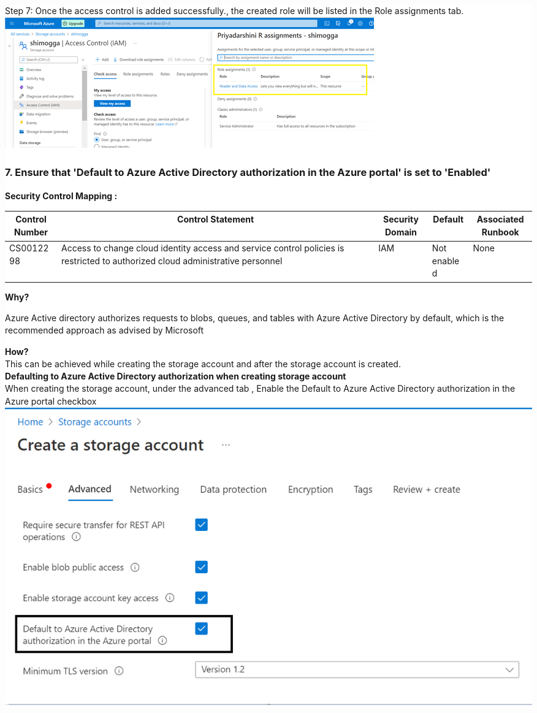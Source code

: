 Step 7:  Once the access control is added successfully., the created role will be listed in the Role assignments tab. <br>
![image info](../docs/images/DeveloperGuidelines/StorageAccount/8g.png) <br>

### 7. Ensure that 'Default to Azure Active Directory authorization in the Azure portal' is set to 'Enabled' ### 

**Security Control Mapping :** 

| Control Number | Control Statement | Security Domain | Default | Associated Runbook |
| ----------------- | --------------- |----------- |----------|-----------|
|   CS0012298	    | Access to change cloud identity access and service control policies is restricted to authorized cloud administrative personnel |  IAM |  Not enabled | None |

**Why?**

Azure Active directory authorizes requests to blobs, queues, and tables with Azure Active Directory by default, which is the recommended approach as advised by Microsoft

**How?** <br>
This can be achieved while creating the storage account and after the storage account is created.<br>
**Defaulting to Azure Active Directory authorization when creating storage account** <br>
When creating the storage account, under the advanced tab , Enable the Default to Azure Active Directory authorization in the Azure portal checkbox<br>
![image info](../docs/images/DeveloperGuidelines/StorageAccount/9j.png)<br>
